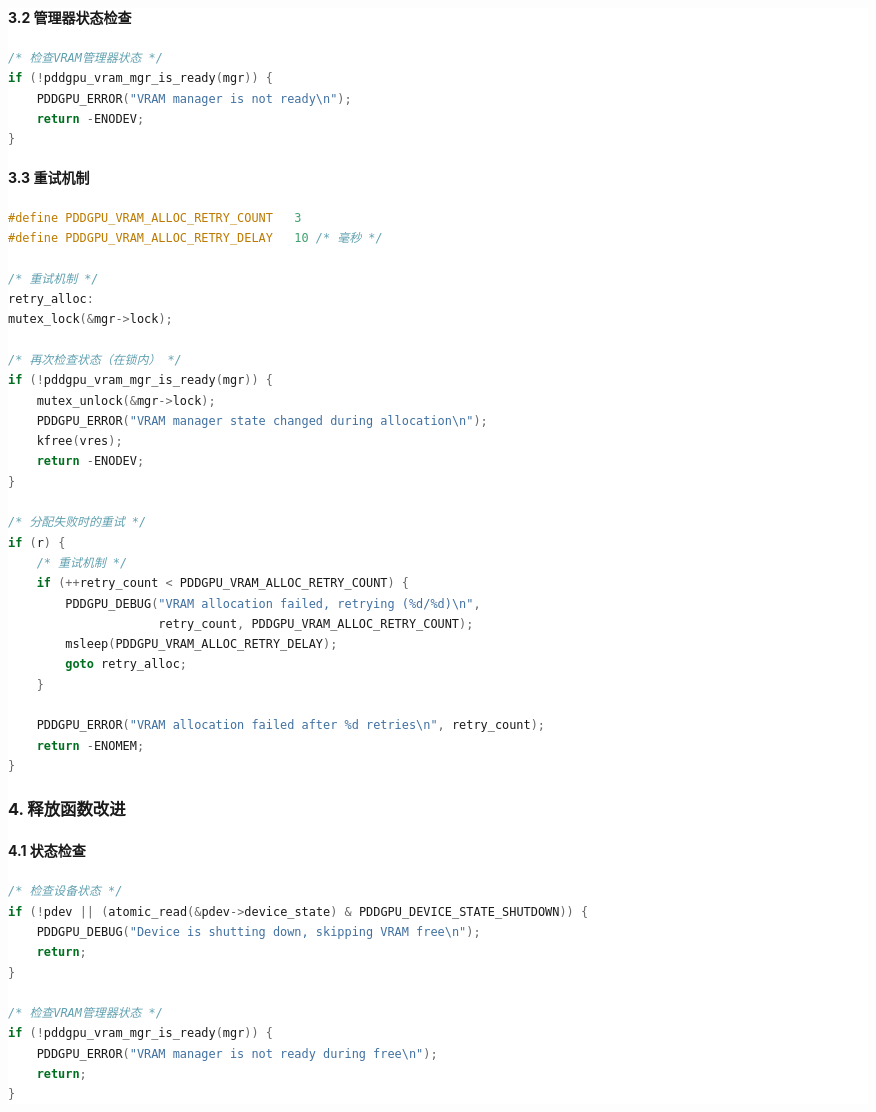 #### 3.2 管理器状态检查
```c
/* 检查VRAM管理器状态 */
if (!pddgpu_vram_mgr_is_ready(mgr)) {
	PDDGPU_ERROR("VRAM manager is not ready\n");
	return -ENODEV;
}
```

#### 3.3 重试机制
```c
#define PDDGPU_VRAM_ALLOC_RETRY_COUNT	3
#define PDDGPU_VRAM_ALLOC_RETRY_DELAY	10 /* 毫秒 */

/* 重试机制 */
retry_alloc:
mutex_lock(&mgr->lock);

/* 再次检查状态（在锁内） */
if (!pddgpu_vram_mgr_is_ready(mgr)) {
	mutex_unlock(&mgr->lock);
	PDDGPU_ERROR("VRAM manager state changed during allocation\n");
	kfree(vres);
	return -ENODEV;
}

/* 分配失败时的重试 */
if (r) {
	/* 重试机制 */
	if (++retry_count < PDDGPU_VRAM_ALLOC_RETRY_COUNT) {
		PDDGPU_DEBUG("VRAM allocation failed, retrying (%d/%d)\n",
		             retry_count, PDDGPU_VRAM_ALLOC_RETRY_COUNT);
		msleep(PDDGPU_VRAM_ALLOC_RETRY_DELAY);
		goto retry_alloc;
	}
	
	PDDGPU_ERROR("VRAM allocation failed after %d retries\n", retry_count);
	return -ENOMEM;
}
```

### 4. 释放函数改进

#### 4.1 状态检查
```c
/* 检查设备状态 */
if (!pdev || (atomic_read(&pdev->device_state) & PDDGPU_DEVICE_STATE_SHUTDOWN)) {
	PDDGPU_DEBUG("Device is shutting down, skipping VRAM free\n");
	return;
}

/* 检查VRAM管理器状态 */
if (!pddgpu_vram_mgr_is_ready(mgr)) {
	PDDGPU_ERROR("VRAM manager is not ready during free\n");
	return;
}
```
